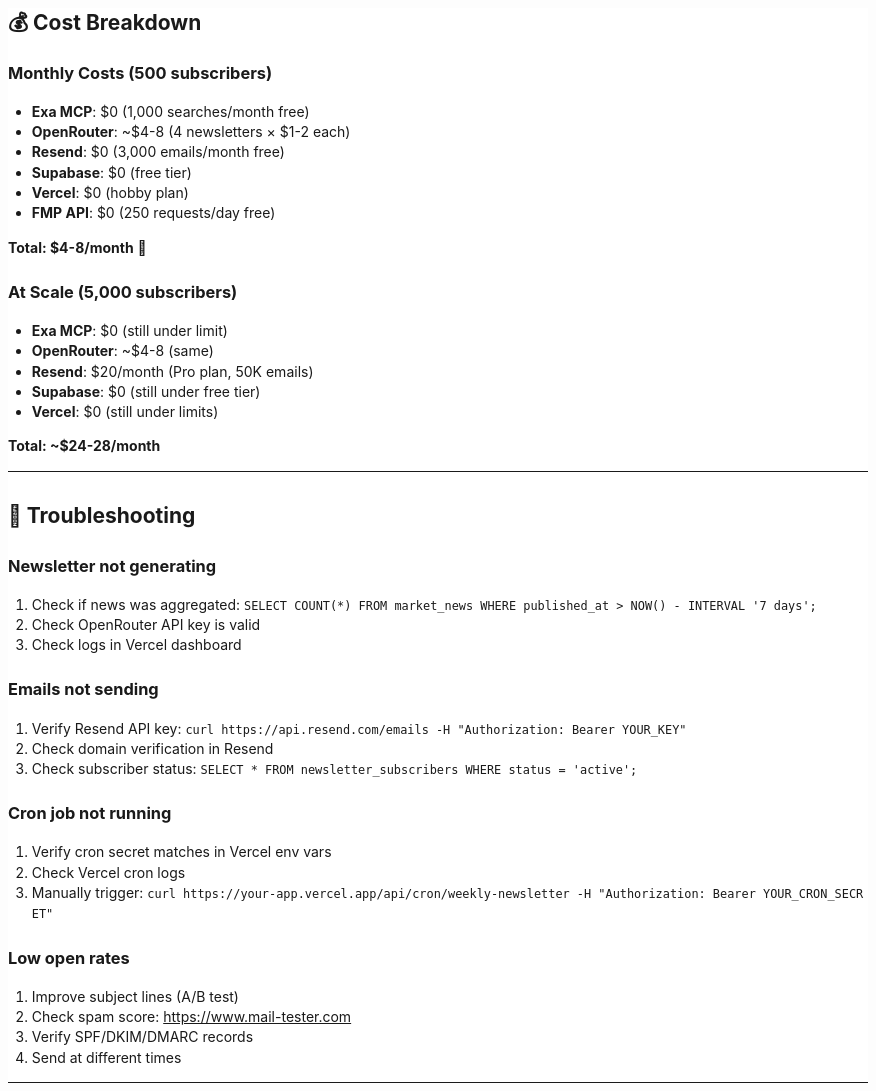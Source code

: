 
## 💰 Cost Breakdown

### Monthly Costs (500 subscribers)
- **Exa MCP**: $0 (1,000 searches/month free)
- **OpenRouter**: ~$4-8 (4 newsletters × $1-2 each)
- **Resend**: $0 (3,000 emails/month free)
- **Supabase**: $0 (free tier)
- **Vercel**: $0 (hobby plan)
- **FMP API**: $0 (250 requests/day free)

**Total: $4-8/month** 🎉

### At Scale (5,000 subscribers)
- **Exa MCP**: $0 (still under limit)
- **OpenRouter**: ~$4-8 (same)
- **Resend**: $20/month (Pro plan, 50K emails)
- **Supabase**: $0 (still under free tier)
- **Vercel**: $0 (still under limits)

**Total: ~$24-28/month**

---

## 🚨 Troubleshooting

### Newsletter not generating
1. Check if news was aggregated: `SELECT COUNT(*) FROM market_news WHERE published_at > NOW() - INTERVAL '7 days';`
2. Check OpenRouter API key is valid
3. Check logs in Vercel dashboard

### Emails not sending
1. Verify Resend API key: `curl https://api.resend.com/emails -H "Authorization: Bearer YOUR_KEY"`
2. Check domain verification in Resend
3. Check subscriber status: `SELECT * FROM newsletter_subscribers WHERE status = 'active';`

### Cron job not running
1. Verify cron secret matches in Vercel env vars
2. Check Vercel cron logs
3. Manually trigger: `curl https://your-app.vercel.app/api/cron/weekly-newsletter -H "Authorization: Bearer YOUR_CRON_SECRET"`

### Low open rates
1. Improve subject lines (A/B test)
2. Check spam score: https://www.mail-tester.com
3. Verify SPF/DKIM/DMARC records
4. Send at different times

---
